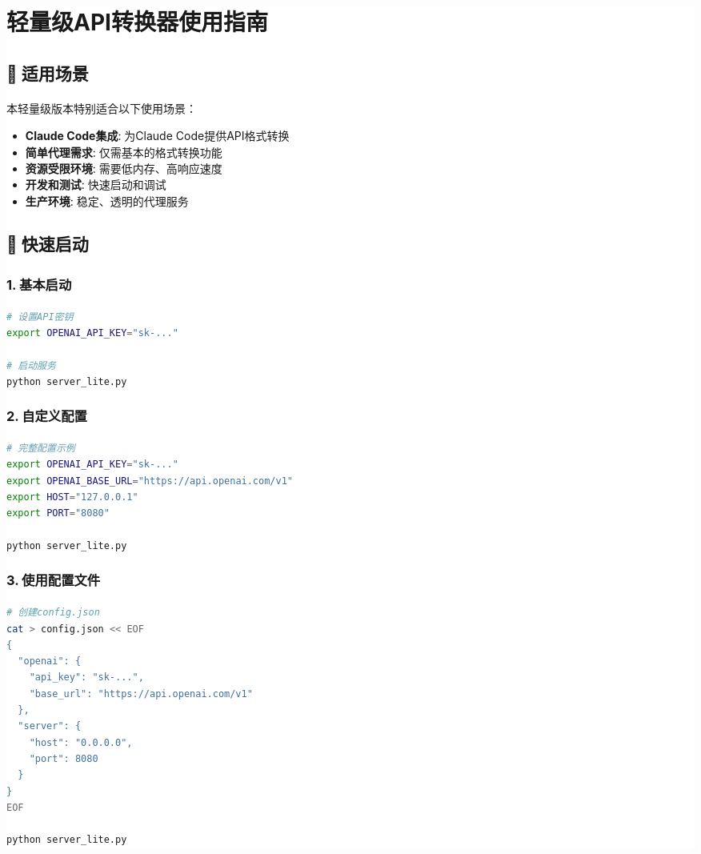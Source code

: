 # 轻量级API转换器使用指南

## 🎯 适用场景

本轻量级版本特别适合以下使用场景：

- **Claude Code集成**: 为Claude Code提供API格式转换
- **简单代理需求**: 仅需基本的格式转换功能
- **资源受限环境**: 需要低内存、高响应速度
- **开发和测试**: 快速启动和调试
- **生产环境**: 稳定、透明的代理服务

## 🚀 快速启动

### 1. 基本启动
```bash
# 设置API密钥
export OPENAI_API_KEY="sk-..."

# 启动服务
python server_lite.py
```

### 2. 自定义配置
```bash
# 完整配置示例
export OPENAI_API_KEY="sk-..."
export OPENAI_BASE_URL="https://api.openai.com/v1"
export HOST="127.0.0.1"
export PORT="8080"

python server_lite.py
```

### 3. 使用配置文件
```bash
# 创建config.json
cat > config.json << EOF
{
  "openai": {
    "api_key": "sk-...",
    "base_url": "https://api.openai.com/v1"
  },
  "server": {
    "host": "0.0.0.0",
    "port": 8080
  }
}
EOF

python server_lite.py
```
